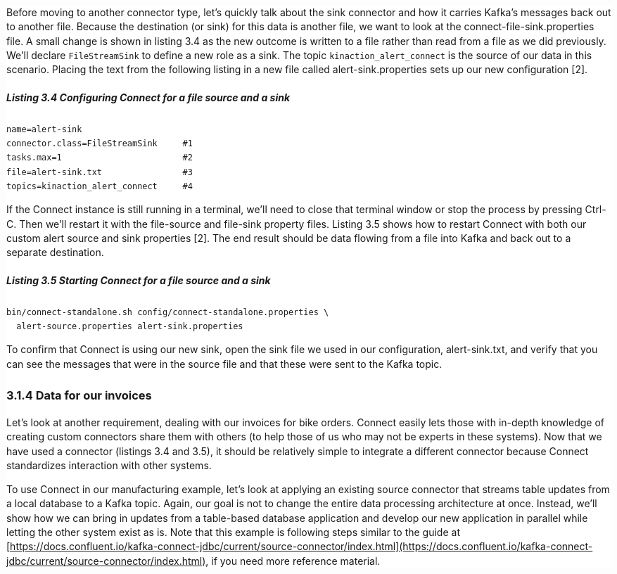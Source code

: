 [](https://livebook.manning.com/book/kafka-in-action/chapter-3/)Before moving to another connector type, let’s quickly talk about the sink connector and how it carries Kafka’s messages back out to another file. Because the destination (or sink) for this data is another file, we want to look at the connect-file-sink.properties file. A small change is shown in listing 3.4 as the new outcome is written to a file rather than read from a file as we did previously. We’ll declare `FileStreamSink` to define a new role as a sink. The topic `kinaction_alert_connect` is the source of our data in this scenario. Placing the text from the following listing in a new file called alert-sink.properties sets up our new configuration [2].

##### [](https://livebook.manning.com/book/kafka-in-action/chapter-3/)Listing 3.4 Configuring Connect for a file source and a sink

```
name=alert-sink
connector.class=FileStreamSink     #1
tasks.max=1                        #2
file=alert-sink.txt                #3
topics=kinaction_alert_connect     #4
```

[](https://livebook.manning.com/book/kafka-in-action/chapter-3/)If the Connect instance is still running in a terminal, we’ll need to close that terminal window or stop the process by pressing Ctrl-C. Then we’ll restart it with the file-source and file-sink property files. Listing 3.5 shows how to restart Connect with both our custom alert source and sink properties [2]. The end result should be data flowing from a file into Kafka and back out to a separate destination.

##### [](https://livebook.manning.com/book/kafka-in-action/chapter-3/)Listing 3.5 Starting Connect for a file source and a sink

```
bin/connect-standalone.sh config/connect-standalone.properties \
  alert-source.properties alert-sink.properties
```

[](https://livebook.manning.com/book/kafka-in-action/chapter-3/)To confirm that Connect is using our new sink, open the sink file we used in our configuration, alert-sink.txt, and verify that you can see the messages that were in the source file and that these were sent to the Kafka topic.

### [](https://livebook.manning.com/book/kafka-in-action/chapter-3/)3.1.4 Data for our invoices

[](https://livebook.manning.com/book/kafka-in-action/chapter-3/)[](https://livebook.manning.com/book/kafka-in-action/chapter-3/)Let’s look at another requirement, dealing with our invoices for bike orders. Connect easily lets those with in-depth knowledge of creating custom connectors share them with others (to help those of us who may not be experts in these systems). Now that we have used a connector (listings 3.4 and 3.5), it should be relatively simple to integrate a different connector because Connect standardizes interaction with other systems.

[](https://livebook.manning.com/book/kafka-in-action/chapter-3/)To use Connect in our manufacturing example, let’s look at applying an existing source connector that streams table updates from a local database to a Kafka topic. Again, our goal is not to change the entire data processing architecture at once. Instead, we’ll show how we can bring in updates from a table-based database application and develop our new application in parallel while letting the other system exist as is. Note that this example is following steps similar to the guide at [https://docs.confluent.io/kafka-connect-jdbc/current/source-connector/index.html](https://docs.confluent.io/kafka-connect-jdbc/current/source-connector/index.html), if you need more reference material.
